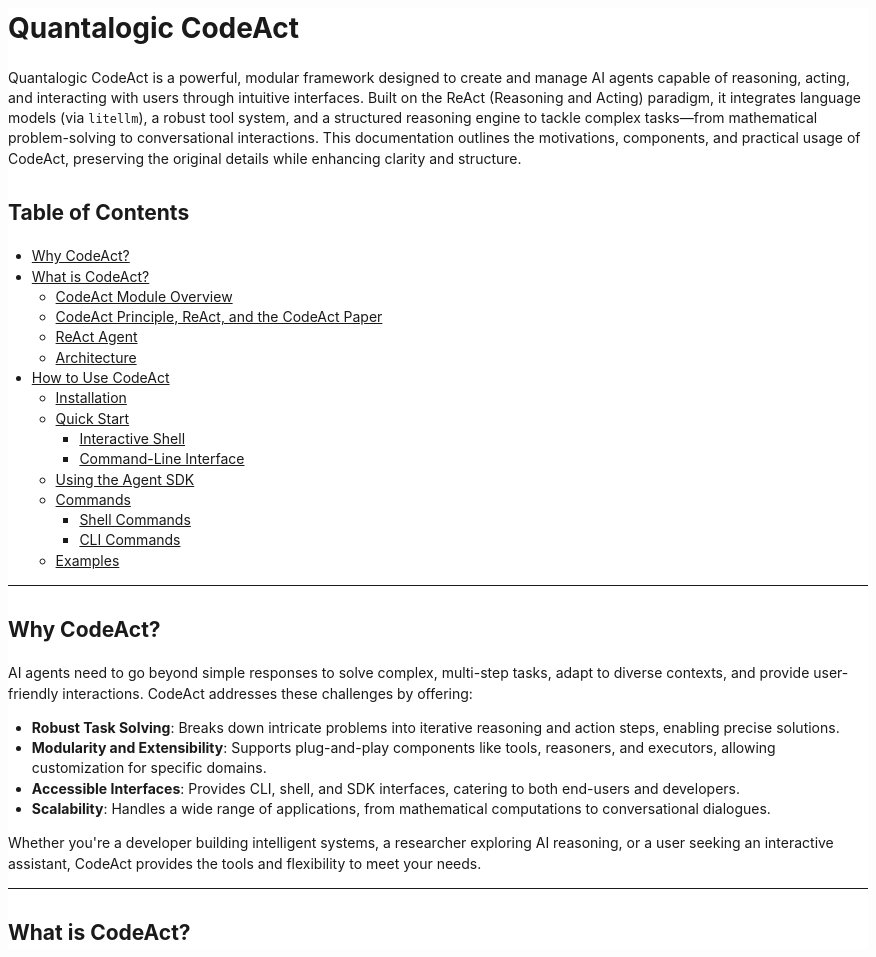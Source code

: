 # Quantalogic CodeAct

Quantalogic CodeAct is a powerful, modular framework designed to create and manage AI agents capable of reasoning, acting, and interacting with users through intuitive interfaces. Built on the ReAct (Reasoning and Acting) paradigm, it integrates language models (via `litellm`), a robust tool system, and a structured reasoning engine to tackle complex tasks—from mathematical problem-solving to conversational interactions. This documentation outlines the motivations, components, and practical usage of CodeAct, preserving the original details while enhancing clarity and structure.

## Table of Contents
- [Why CodeAct?](#why-codeact)
- [What is CodeAct?](#what-is-codeact)
  - [CodeAct Module Overview](#codeact-module-overview)
  - [CodeAct Principle, ReAct, and the CodeAct Paper](#codeact-principle-react-and-the-codeact-paper)
  - [ReAct Agent](#react-agent)
  - [Architecture](#architecture)
- [How to Use CodeAct](#how-to-use-codeact)
  - [Installation](#installation)
  - [Quick Start](#quick-start)
    - [Interactive Shell](#interactive-shell)
    - [Command-Line Interface](#command-line-interface)
  - [Using the Agent SDK](#using-the-agent-sdk)
  - [Commands](#commands)
    - [Shell Commands](#shell-commands)
    - [CLI Commands](#cli-commands)
  - [Examples](#examples)

---

## Why CodeAct?

AI agents need to go beyond simple responses to solve complex, multi-step tasks, adapt to diverse contexts, and provide user-friendly interactions. CodeAct addresses these challenges by offering:

- **Robust Task Solving**: Breaks down intricate problems into iterative reasoning and action steps, enabling precise solutions.
- **Modularity and Extensibility**: Supports plug-and-play components like tools, reasoners, and executors, allowing customization for specific domains.
- **Accessible Interfaces**: Provides CLI, shell, and SDK interfaces, catering to both end-users and developers.
- **Scalability**: Handles a wide range of applications, from mathematical computations to conversational dialogues.

Whether you're a developer building intelligent systems, a researcher exploring AI reasoning, or a user seeking an interactive assistant, CodeAct provides the tools and flexibility to meet your needs.

---

## What is CodeAct?
